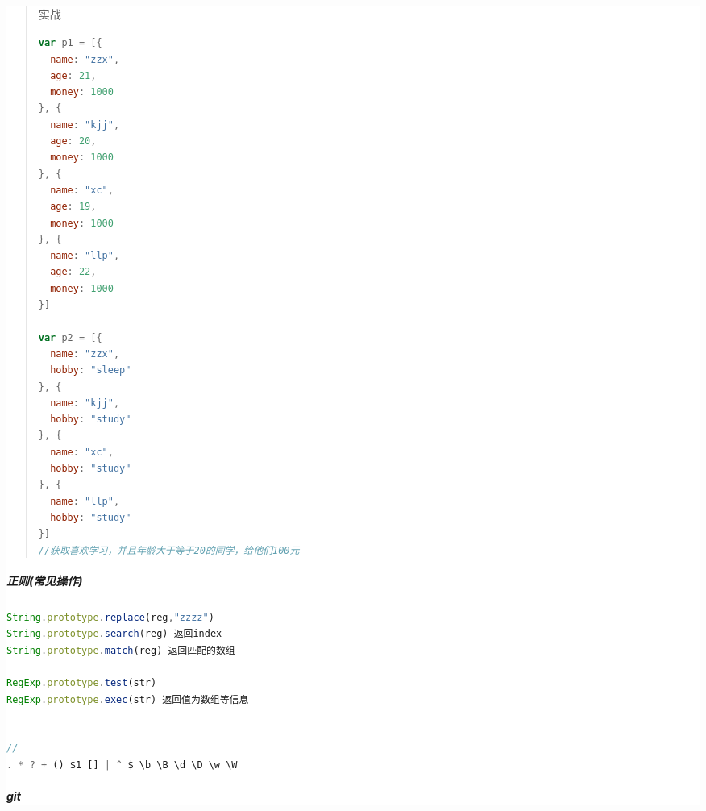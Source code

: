 > 实战
>
> ```javascript
> var p1 = [{
>   name: "zzx",
>   age: 21,
>   money: 1000
> }, {
>   name: "kjj",
>   age: 20,
>   money: 1000
> }, {
>   name: "xc",
>   age: 19,
>   money: 1000
> }, {
>   name: "llp",
>   age: 22,
>   money: 1000
> }]
> 
> var p2 = [{
>   name: "zzx",
>   hobby: "sleep"
> }, {
>   name: "kjj",
>   hobby: "study"
> }, {
>   name: "xc",
>   hobby: "study"
> }, {
>   name: "llp",
>   hobby: "study"
> }]
> //获取喜欢学习，并且年龄大于等于20的同学，给他们100元
> ```

##### 正则(常见操作)

```javascript
String.prototype.replace(reg,"zzzz")
String.prototype.search(reg) 返回index
String.prototype.match(reg) 返回匹配的数组

RegExp.prototype.test(str)
RegExp.prototype.exec(str) 返回值为数组等信息


//
. * ? + () $1 [] | ^ $ \b \B \d \D \w \W 
```

##### git
